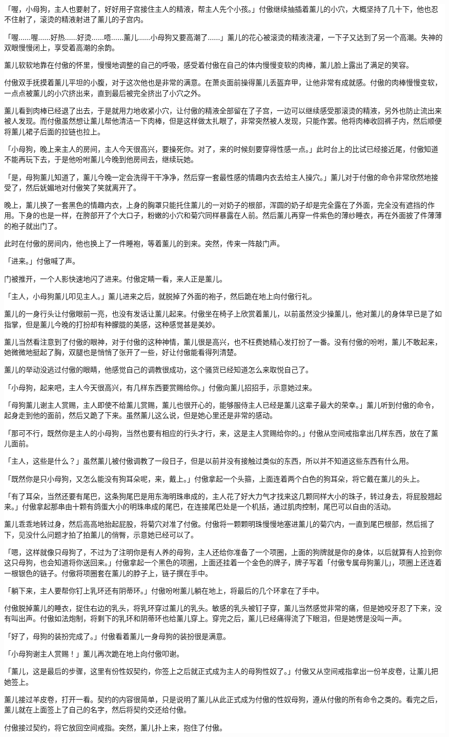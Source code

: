 「喔，小母狗，主人也要射了，好好用子宫接住主人的精液，帮主人先个小孩。」付傲继续抽插着薰儿的小穴，大概坚持了几十下，他也忍不住射了，滚烫的精液射进了薰儿的子宫内。

「喔……喔……好热……好烫……唔……薰儿……小母狗又要高潮了……」薰儿的花心被滚烫的精液浇灌，一下子又达到了另一个高潮。失神的双眼慢慢闭上，享受着高潮的余韵。

薰儿软软地靠在付傲的怀里，慢慢地调整的自己的呼吸，感受着付傲在自己的体内慢慢变软的肉棒，薰儿脸上露出了满足的笑容。

付傲双手抚摸着薰儿平坦的小腹，对于这次他也是非常的满意。在萧炎面前操得薰儿丢盔弃甲，让他非常有成就感。付傲的肉棒慢慢变软，一点点被薰儿的小穴挤出来，直到最后被完全挤出了小穴之外。

薰儿看到肉棒已经退了出去，于是就用力地收紧小穴，让付傲的精液全部留在了子宫，一边可以继续感受那滚烫的精液，另外也防止流出来被人发现。而付傲虽然想让薰儿帮他清洁一下肉棒，但是这样做太扎眼了，非常突然被人发现，只能作罢。他将肉棒收回裤子内，然后顺便将薰儿裙子后面的拉链也拉上。

「小母狗，晚上来主人的房间，主人今天很高兴，要操死你。对了，来的时候刻要穿得性感一点。」此时台上的比试已经接近尾，付傲知道不能再玩下去，于是他吩咐薰儿今晚到他房间去，继续玩她。

「是，母狗薰儿知道了，薰儿今晚一定会洗得干干净净，然后穿一套最性感的情趣内衣去给主人操穴。」薰儿对于付傲的命令非常欣然地接受了，然后妩媚地对付傲笑了笑就离开了。

晚上，薰儿换了一套黑色的情趣内衣，上身的胸罩只能托住薰儿的一对奶子的根部，浑圆的奶子却是完全露在了外面，完全没有遮挡的作用。下身的也是一样，在胯部开了个大口子，粉嫩的小穴和菊穴同样暴露在人前。然后薰儿再穿一件紫色的薄纱睡衣，再在外面披了件薄薄的袍子就出门了。

此时在付傲的房间内，他也换上了一件睡袍，等着薰儿的到来。突然，传来一阵敲门声。

「进来。」付傲喊了声。

门被推开，一个人影快速地闪了进来。付傲定睛一看，来人正是薰儿。

「主人，小母狗薰儿叩见主人。」薰儿进来之后，就脱掉了外面的袍子，然后跪在地上向付傲行礼。

薰儿的一身行头让付傲眼前一亮，也没有发话让薰儿起来。付傲坐在椅子上欣赏着薰儿，以前虽然没少操薰儿，他对薰儿的身体早已是了如指掌，但是薰儿今晚的打扮却有种朦胧的美感，这种感觉甚是美妙。

薰儿当然看注意到了付傲的眼神，对于付傲的这种神情，薰儿很是高兴，也不枉费她精心发打扮了一番。没有付傲的吩咐，薰儿不敢起来，她微微地挺起了胸，双腿也是悄悄了张开了一些，好让付傲能看得列清楚。

薰儿的举动没逃过付傲的眼睛，他感觉自己的调教很成功，这个骚货已经知道怎么来取悦自己了。

「小母狗，起来吧，主人今天很高兴，有几样东西要赏赐给你。」付傲向薰儿招招手，示意她过来。

「母狗薰儿谢主人赏赐，主人即使不给薰儿赏赐，薰儿也很开心的，能够服侍主人已经是薰儿这辈子最大的荣幸。」薰儿听到付傲的命令，起身走到他的面前，然后又跪了下来。虽然薰儿这么说，但是她心里还是非常的感动。

「那可不行，既然你是主人的小母狗，当然也要有相应的行头才行，来，这是主人赏赐给你的。」付傲从空间戒指拿出几样东西，放在了薰儿面前。

「主人，这些是什么？」虽然薰儿被付傲调教了一段日子，但是以前并没有接触过类似的东西，所以并不知道这些东西有什么用。

「既然你是只小母狗，又怎么能没有狗耳朵呢，来，戴上。」付傲拿起一个头箍，上面连着两个白色的狗耳朵，将它戴在薰儿的头上。

「有了耳朵，当然还要有尾巴，这条狗尾巴是用东海明珠串成的，主人花了好大力气才找来这几颗同样大小的珠子，转过身去，将屁股翘起来。」付傲拿起那串由十颗有鸽蛋大小的明珠串成的尾巴，在连接尾巴处是一个机括，通过肌肉控制，尾巴可以自由的活动。

薰儿乖乖地转过身，然后高高地抬起屁股，将菊穴对准了付傲。付傲将一颗颗明珠慢慢地塞进薰儿的菊穴内，一直到尾巴根部，然后摇了下，见没什么问题才拍了拍薰儿的俏臀，示意她已经可以了。

「嗯，这样就像只母狗了，不过为了注明你是有人养的母狗，主人还给你准备了一个项圈，上面的狗牌就是你的身体，以后就算有人捡到你这只母狗，也会知道将你送回来。」付傲拿起一个黑色的项圈，上面还挂着一个金色的牌子，牌子写着「付傲专属母狗薰儿」，项圈上还连着一根银色的链子。付傲将项圈套在薰儿的脖子上，链子撰在手中。

「躺下来，主人要帮你钉上乳环还有阴蒂环。」付傲吩咐薰儿躺在地上，将最后的几个环拿在了手中。

付傲脱掉薰儿的睡衣，捉住右边的乳头，将乳环穿过薰儿的乳头。敏感的乳头被钉子穿，薰儿当然感觉非常的痛，但是她咬牙忍了下来，没有叫出声。付傲如法炮制，将剩下的乳环和阴蒂环也给薰儿穿上。穿完之后，薰儿已经痛得流了下眼泪，但是她愣是没叫一声。

「好了，母狗的装扮完成了。」付傲看着薰儿一身母狗的装扮很是满意。

「小母狗谢主人赏赐！」薰儿再次跪在地上向付傲叩谢。

「薰儿，这是最后的步骤，这里有份性奴契约，你签上之后就正式成为主人的母狗性奴了。」付傲又从空间戒指拿出一份羊皮卷，让薰儿把她签上。

薰儿接过羊皮卷，打开一看。契约的内容很简单，只是说明了薰儿从此正式成为付傲的性奴母狗，遵从付傲的所有命令之类的。看完之后，薰儿就在上面签上了自己的名字，然后将契约交还给付傲。

付傲接过契约，将它放回空间戒指。突然，薰儿扑上来，抱住了付傲。
